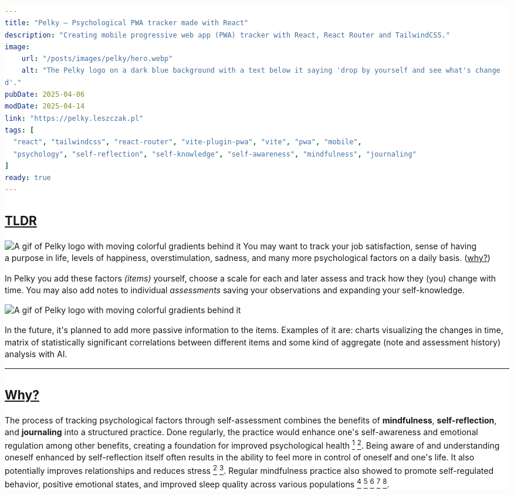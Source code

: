 ```yaml
---
title: "Pelky – Psychological PWA tracker made with React"
description: "Creating mobile progressive web app (PWA) tracker with React, React Router and TailwindCSS."
image:
    url: "/posts/images/pelky/hero.webp"
    alt: "The Pelky logo on a dark blue background with a text below it saying 'drop by yourself and see what's changed'."
pubDate: 2025-04-06
modDate: 2025-04-14
link: "https://pelky.leszczak.pl"
tags: [
  "react", "tailwindcss", "react-router", "vite-plugin-pwa", "vite", "pwa", "mobile",
  "psychology", "self-reflection", "self-knowledge", "self-awareness", "mindfulness", "journaling"
]
ready: true
---
```


## [TLDR](#tldr)

![A gif of Pelky logo with moving colorful gradients behind it](/posts/images/pelky/pelky.gif#right)
You may want to track your job satisfaction, sense of having a purpose in life, levels of happiness, overstimulation,
sadness, and many more psychological factors on a daily basis. ([why?](#why))

In Pelky you add these factors _(items)_ yourself, choose a scale for each and later assess and track how they
(you) change with time. You may also add notes to individual _assessments_ saving your observations and expanding your
self-knowledge.

![A gif of Pelky logo with moving colorful gradients behind it](/posts/images/pelky/pelky.gif#mobile)

In the future, it's planned to add more passive information to the items. Examples of it are:
charts visualizing the changes in time, matrix of statistically significant correlations between different items
and some kind of aggregate (note and assessment history) analysis with AI.

<hr>

## [Why?](#why)

The process of tracking psychological factors through self-assessment combines the benefits of **mindfulness**,
**self-reflection**, and **journaling** into a structured practice. Done regularly, the practice would enhance one's
self-awareness and emotional regulation among other benefits, creating a foundation for improved psychological health
[<sup>1</sup>](https://doi.org/10.47772/ijriss.2024.8120212) [<sup>2</sup>](https://doi.org/10.17770/sie2023vol1.7111).
Being aware of and understanding oneself enhanced by self-reflection itself often results in the ability to feel more
in control of oneself and one's life. It also potentially improves relationships and reduces stress
[<sup>2</sup>](https://doi.org/10.17770/sie2023vol1.7111) [<sup>3</sup>](https://doi.org/10.33422/iaceducation.v1i1.640).
Regular mindfulness practice also showed to promote self-regulated behavior, positive emotional states, and improved sleep
quality across various populations [<sup>4</sup>](https://doi.org/10.1037/0022-3514.84.4.822)
[<sup>5</sup>](https://doi.org/10.1007/s12671-024-02395-6) [<sup>6</sup>](https://doi.org/10.1007/s41347-023-00321-6)
[<sup>7</sup>](https://doi.org/10.3389/fpsyg.2020.572980) [<sup>8</sup>](https://doi.org/10.1037/ocp0000159).